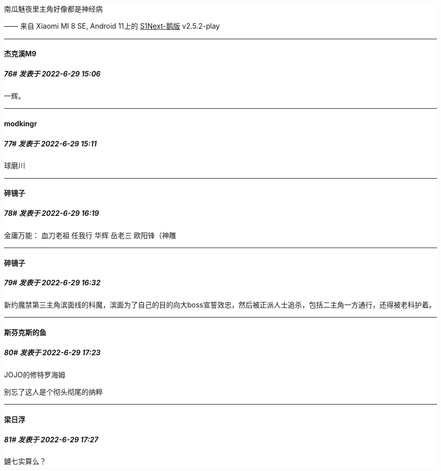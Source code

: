 南瓜魅夜里主角好像都是神经病

—— 来自 Xiaomi MI 8 SE, Android 11上的 [S1Next-鹅版](https://github.com/ykrank/S1-Next/releases) v2.5.2-play



*****

####  杰克溪M9  
##### 76#       发表于 2022-6-29 15:06

一辉。

*****

####  modkingr  
##### 77#       发表于 2022-6-29 15:11

球磨川



*****

####  碎镜子  
##### 78#       发表于 2022-6-29 16:19

金庸万能：
血刀老祖 任我行 华辉 岳老三 欧阳锋（神雕



*****

####  碎镜子  
##### 79#       发表于 2022-6-29 16:32

新约魔禁第三主角滨面线的科魔，滨面为了自己的目的向大boss宣誓效忠，然后被正派人士追杀，包括二主角一方通行，还得被老科护着。



*****

####  斯芬克斯的鱼  
##### 80#       发表于 2022-6-29 17:23

JOJO的修特罗海姆

别忘了这人是个彻头彻尾的纳粹

*****

####  梁日浮  
##### 81#       发表于 2022-6-29 17:27

鑢七实算么？

